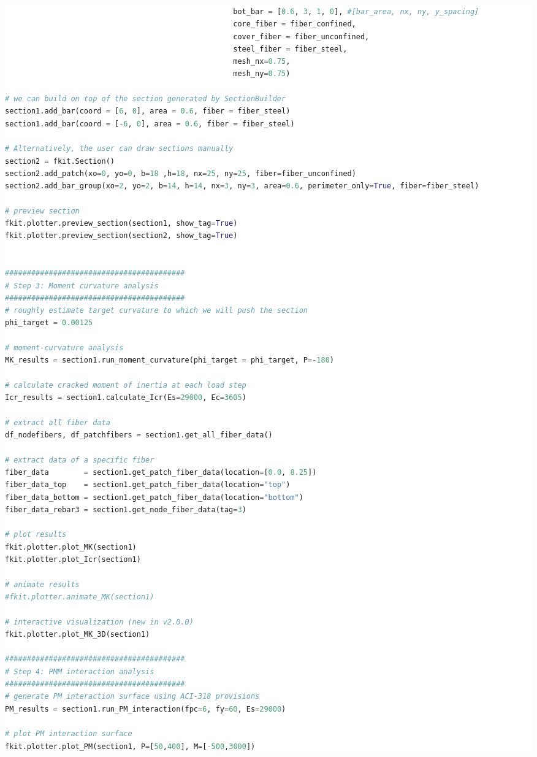 ```python
                                                    bot_bar = [0.6, 3, 1, 0], #[bar_area, nx, ny, y_spacing]
                                                    core_fiber = fiber_confined, 
                                                    cover_fiber = fiber_unconfined, 
                                                    steel_fiber = fiber_steel,
                                                    mesh_nx=0.75,
                                                    mesh_ny=0.75)

# we can build on top of the section generated by SectionBuilder
section1.add_bar(coord = [6, 0], area = 0.6, fiber = fiber_steel)
section1.add_bar(coord = [-6, 0], area = 0.6, fiber = fiber_steel)

# Alternatively, the user can draw sections manually
section2 = fkit.Section()
section2.add_patch(xo=0, yo=0, b=18 ,h=18, nx=25, ny=25, fiber=fiber_unconfined)
section2.add_bar_group(xo=2, yo=2, b=14, h=14, nx=3, ny=3, area=0.6, perimeter_only=True, fiber=fiber_steel)

# preview section
fkit.plotter.preview_section(section1, show_tag=True)
fkit.plotter.preview_section(section2, show_tag=True)


#########################################
# Step 3: Moment curvature analysis
#########################################
# roughly estimate target curvature to which we will push the section
phi_target = 0.00125

# moment-curvature analysis
MK_results = section1.run_moment_curvature(phi_target = phi_target, P=-180)

# calculate cracked moment of inertia at each load step
Icr_results = section1.calculate_Icr(Es=29000, Ec=3605)

# extract all fiber data
df_nodefibers, df_patchfibers = section1.get_all_fiber_data()

# extract data of a specific fiber
fiber_data        = section1.get_patch_fiber_data(location=[0.0, 8.25])
fiber_data_top    = section1.get_patch_fiber_data(location="top")
fiber_data_bottom = section1.get_patch_fiber_data(location="bottom")
fiber_data_rebar3 = section1.get_node_fiber_data(tag=3)

# plot results
fkit.plotter.plot_MK(section1)
fkit.plotter.plot_Icr(section1)

# animate results
#fkit.plotter.animate_MK(section1)

# interactive visualization (new in v2.0.0)
fkit.plotter.plot_MK_3D(section1)

#########################################
# Step 4: PMM interaction analysis
#########################################
# generate PM interaction surface using ACI-318 provisions
PM_results = section1.run_PM_interaction(fpc=6, fy=60, Es=29000)

# plot PM interaction surface
fkit.plotter.plot_PM(section1, P=[50,400], M=[-500,3000])

```